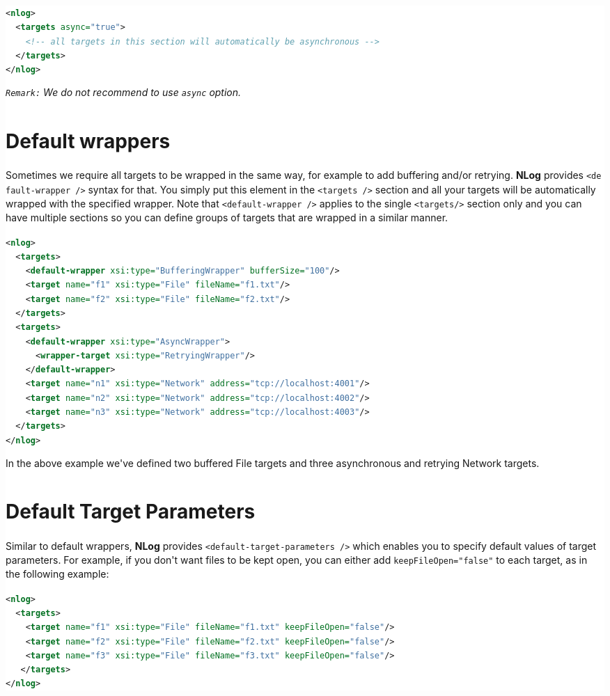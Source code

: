 ```xml
<nlog>
  <targets async="true">
    <!-- all targets in this section will automatically be asynchronous -->
  </targets>
</nlog>
```

*``Remark:`` We do not recommend to use `async` option.*

# Default wrappers

Sometimes we require all targets to be wrapped in the same way, for
example to add buffering and/or retrying. **NLog**
provides `<default-wrapper />` syntax for that. You simply put this
element in the `<targets />` section and all your targets will be
automatically wrapped with the specified wrapper. Note
that `<default-wrapper />` applies to the single `<targets/>` section only and you can have multiple sections so you can define
groups of targets that are wrapped in a similar manner.

```xml
<nlog>  
  <targets>  
    <default-wrapper xsi:type="BufferingWrapper" bufferSize="100"/>  
    <target name="f1" xsi:type="File" fileName="f1.txt"/>  
    <target name="f2" xsi:type="File" fileName="f2.txt"/>  
  </targets>  
  <targets>  
    <default-wrapper xsi:type="AsyncWrapper">  
      <wrapper-target xsi:type="RetryingWrapper"/>  
    </default-wrapper>  
    <target name="n1" xsi:type="Network" address="tcp://localhost:4001"/>  
    <target name="n2" xsi:type="Network" address="tcp://localhost:4002"/>  
    <target name="n3" xsi:type="Network" address="tcp://localhost:4003"/>  
  </targets>  
</nlog>
```

In the above example we've defined two buffered File targets and three
asynchronous and retrying Network targets.

# Default Target Parameters

Similar to default wrappers, **NLog**
provides `<default-target-parameters />` which enables you to
specify default values of target parameters. For example, if you don't
want files to be kept open, you can either
add `keepFileOpen="false"` to each target, as in the following
example:

```xml
<nlog>
  <targets>
    <target name="f1" xsi:type="File" fileName="f1.txt" keepFileOpen="false"/>
    <target name="f2" xsi:type="File" fileName="f2.txt" keepFileOpen="false"/>
    <target name="f3" xsi:type="File" fileName="f3.txt" keepFileOpen="false"/>
   </targets>
</nlog>
```
